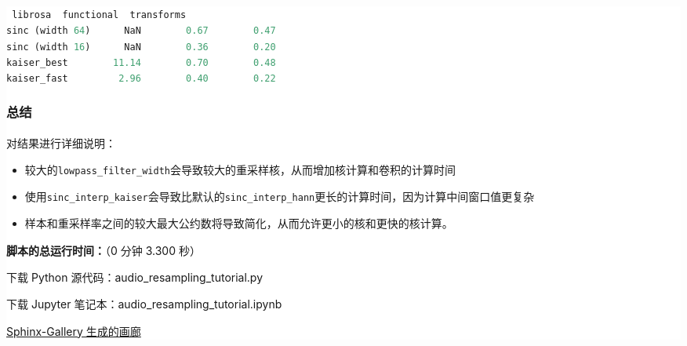 ```py
 librosa  functional  transforms
sinc (width 64)      NaN        0.67        0.47
sinc (width 16)      NaN        0.36        0.20
kaiser_best        11.14        0.70        0.48
kaiser_fast         2.96        0.40        0.22 
```

### 总结

对结果进行详细说明：

+   较大的`lowpass_filter_width`会导致较大的重采样核，从而增加核计算和卷积的计算时间

+   使用`sinc_interp_kaiser`会导致比默认的`sinc_interp_hann`更长的计算时间，因为计算中间窗口值更复杂

+   样本和重采样率之间的较大最大公约数将导致简化，从而允许更小的核和更快的核计算。

**脚本的总运行时间：**（0 分钟 3.300 秒）

下载 Python 源代码：audio_resampling_tutorial.py

下载 Jupyter 笔记本：audio_resampling_tutorial.ipynb

[Sphinx-Gallery 生成的画廊](https://sphinx-gallery.github.io)
